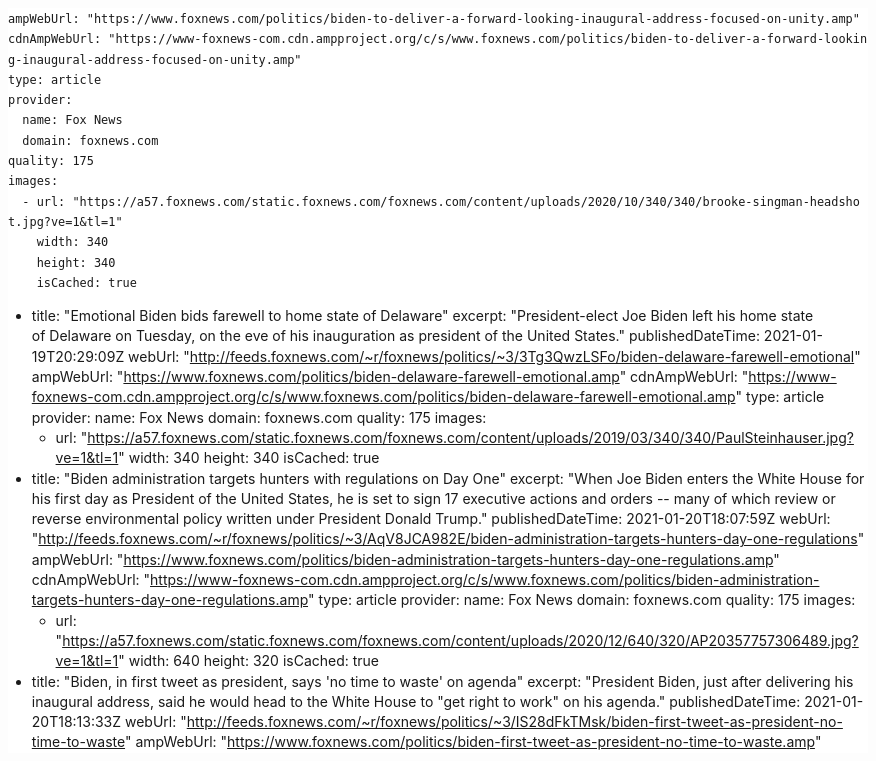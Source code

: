     ampWebUrl: "https://www.foxnews.com/politics/biden-to-deliver-a-forward-looking-inaugural-address-focused-on-unity.amp"
    cdnAmpWebUrl: "https://www-foxnews-com.cdn.ampproject.org/c/s/www.foxnews.com/politics/biden-to-deliver-a-forward-looking-inaugural-address-focused-on-unity.amp"
    type: article
    provider:
      name: Fox News
      domain: foxnews.com
    quality: 175
    images:
      - url: "https://a57.foxnews.com/static.foxnews.com/foxnews.com/content/uploads/2020/10/340/340/brooke-singman-headshot.jpg?ve=1&tl=1"
        width: 340
        height: 340
        isCached: true
  - title: "Emotional Biden bids farewell to home state of Delaware"
    excerpt: "President-elect Joe Biden left his home state of Delaware on Tuesday, on the eve of his inauguration as president of the United States."
    publishedDateTime: 2021-01-19T20:29:09Z
    webUrl: "http://feeds.foxnews.com/~r/foxnews/politics/~3/3Tg3QwzLSFo/biden-delaware-farewell-emotional"
    ampWebUrl: "https://www.foxnews.com/politics/biden-delaware-farewell-emotional.amp"
    cdnAmpWebUrl: "https://www-foxnews-com.cdn.ampproject.org/c/s/www.foxnews.com/politics/biden-delaware-farewell-emotional.amp"
    type: article
    provider:
      name: Fox News
      domain: foxnews.com
    quality: 175
    images:
      - url: "https://a57.foxnews.com/static.foxnews.com/foxnews.com/content/uploads/2019/03/340/340/PaulSteinhauser.jpg?ve=1&tl=1"
        width: 340
        height: 340
        isCached: true
  - title: "Biden administration targets hunters with regulations on Day One"
    excerpt: "When Joe Biden enters the White House for his first day as President of the United States, he is set to sign 17 executive actions and orders -- many of which review or reverse environmental policy written under President Donald Trump."
    publishedDateTime: 2021-01-20T18:07:59Z
    webUrl: "http://feeds.foxnews.com/~r/foxnews/politics/~3/AqV8JCA982E/biden-administration-targets-hunters-day-one-regulations"
    ampWebUrl: "https://www.foxnews.com/politics/biden-administration-targets-hunters-day-one-regulations.amp"
    cdnAmpWebUrl: "https://www-foxnews-com.cdn.ampproject.org/c/s/www.foxnews.com/politics/biden-administration-targets-hunters-day-one-regulations.amp"
    type: article
    provider:
      name: Fox News
      domain: foxnews.com
    quality: 175
    images:
      - url: "https://a57.foxnews.com/static.foxnews.com/foxnews.com/content/uploads/2020/12/640/320/AP20357757306489.jpg?ve=1&tl=1"
        width: 640
        height: 320
        isCached: true
  - title: "Biden, in first tweet as president, says 'no time to waste' on agenda"
    excerpt: "President Biden, just after delivering his inaugural address, said he would head to the White House to \"get right to work\" on his agenda."
    publishedDateTime: 2021-01-20T18:13:33Z
    webUrl: "http://feeds.foxnews.com/~r/foxnews/politics/~3/IS28dFkTMsk/biden-first-tweet-as-president-no-time-to-waste"
    ampWebUrl: "https://www.foxnews.com/politics/biden-first-tweet-as-president-no-time-to-waste.amp"